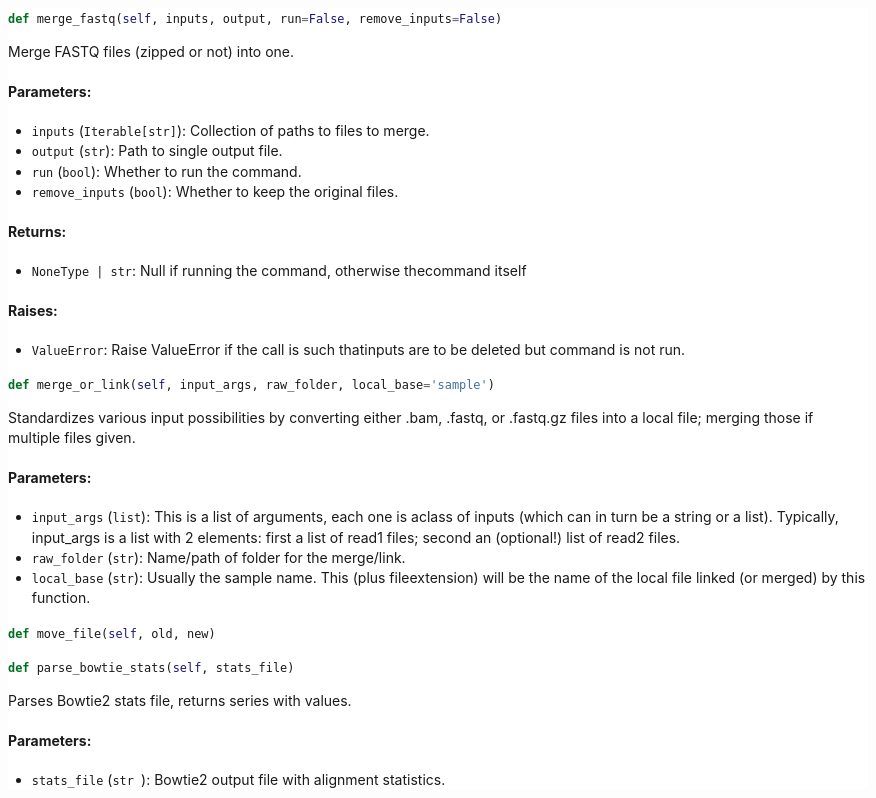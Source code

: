 

```python
def merge_fastq(self, inputs, output, run=False, remove_inputs=False)
```

Merge FASTQ files (zipped or not) into one.
#### Parameters:

- `inputs` (`Iterable[str]`):  Collection of paths to files to merge.
- `output` (`str`):  Path to single output file.
- `run` (`bool`):  Whether to run the command.
- `remove_inputs` (`bool`):  Whether to keep the original files.


#### Returns:

- `NoneType | str`:  Null if running the command, otherwise thecommand itself


#### Raises:

- `ValueError`:  Raise ValueError if the call is such thatinputs are to be deleted but command is not run.




```python
def merge_or_link(self, input_args, raw_folder, local_base='sample')
```

Standardizes various input possibilities by converting either .bam, .fastq, or .fastq.gz files into a local file; merging those if multiple files given.
#### Parameters:

- `input_args` (`list`):  This is a list of arguments, each one is aclass of inputs (which can in turn be a string or a list). Typically, input_args is a list with 2 elements: first a list of read1 files; second an (optional!) list of read2 files.
- `raw_folder` (`str`):  Name/path of folder for the merge/link.
- `local_base` (`str`):  Usually the sample name. This (plus fileextension) will be the name of the local file linked (or merged) by this function.




```python
def move_file(self, old, new)
```



```python
def parse_bowtie_stats(self, stats_file)
```

Parses Bowtie2 stats file, returns series with values.
#### Parameters:

- `stats_file` (`str `):  Bowtie2 output file with alignment statistics.


